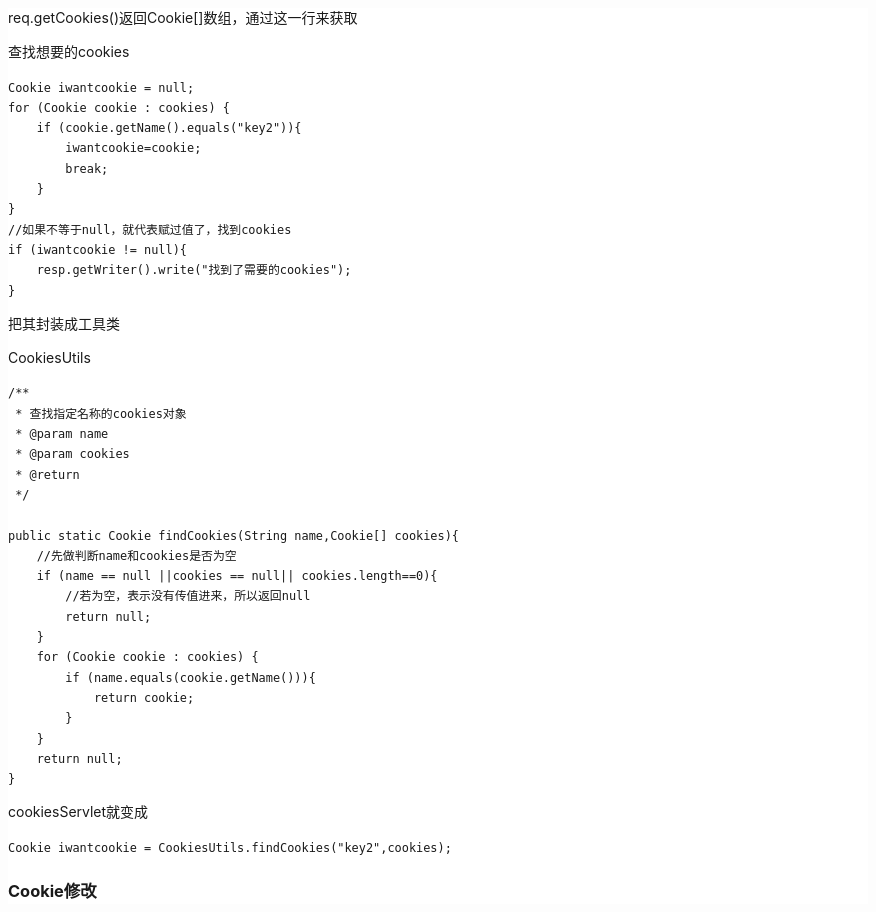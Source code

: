 req.getCookies()返回Cookie[]数组，通过这一行来获取



查找想要的cookies

```
Cookie iwantcookie = null;
for (Cookie cookie : cookies) {
    if (cookie.getName().equals("key2")){
        iwantcookie=cookie;
        break;
    }
}
//如果不等于null，就代表赋过值了，找到cookies
if (iwantcookie != null){
    resp.getWriter().write("找到了需要的cookies");
}
```

把其封装成工具类

CookiesUtils

```
/**
 * 查找指定名称的cookies对象
 * @param name
 * @param cookies
 * @return
 */

public static Cookie findCookies(String name,Cookie[] cookies){
    //先做判断name和cookies是否为空
    if (name == null ||cookies == null|| cookies.length==0){
        //若为空，表示没有传值进来，所以返回null
        return null;
    }
    for (Cookie cookie : cookies) {
        if (name.equals(cookie.getName())){
            return cookie;
        }
    }
    return null;
}
```

cookiesServlet就变成

```
Cookie iwantcookie = CookiesUtils.findCookies("key2",cookies);
```





### Cookie修改

